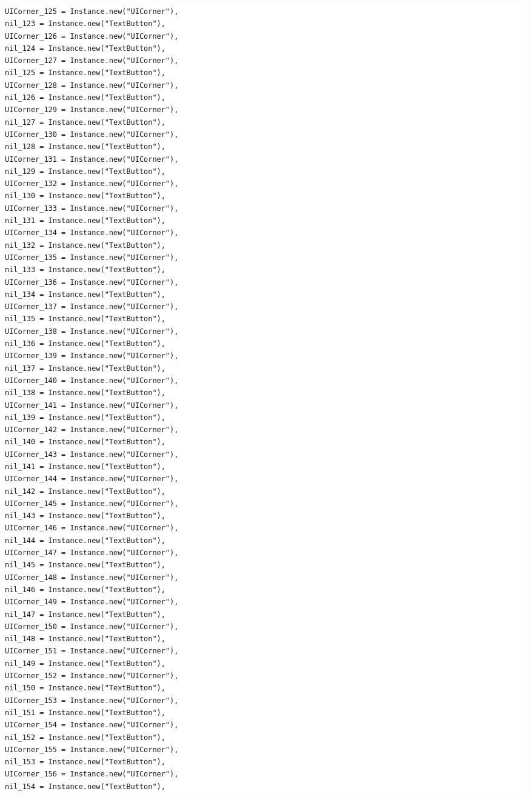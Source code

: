 	UICorner_125 = Instance.new("UICorner"),
	nil_123 = Instance.new("TextButton"),
	UICorner_126 = Instance.new("UICorner"),
	nil_124 = Instance.new("TextButton"),
	UICorner_127 = Instance.new("UICorner"),
	nil_125 = Instance.new("TextButton"),
	UICorner_128 = Instance.new("UICorner"),
	nil_126 = Instance.new("TextButton"),
	UICorner_129 = Instance.new("UICorner"),
	nil_127 = Instance.new("TextButton"),
	UICorner_130 = Instance.new("UICorner"),
	nil_128 = Instance.new("TextButton"),
	UICorner_131 = Instance.new("UICorner"),
	nil_129 = Instance.new("TextButton"),
	UICorner_132 = Instance.new("UICorner"),
	nil_130 = Instance.new("TextButton"),
	UICorner_133 = Instance.new("UICorner"),
	nil_131 = Instance.new("TextButton"),
	UICorner_134 = Instance.new("UICorner"),
	nil_132 = Instance.new("TextButton"),
	UICorner_135 = Instance.new("UICorner"),
	nil_133 = Instance.new("TextButton"),
	UICorner_136 = Instance.new("UICorner"),
	nil_134 = Instance.new("TextButton"),
	UICorner_137 = Instance.new("UICorner"),
	nil_135 = Instance.new("TextButton"),
	UICorner_138 = Instance.new("UICorner"),
	nil_136 = Instance.new("TextButton"),
	UICorner_139 = Instance.new("UICorner"),
	nil_137 = Instance.new("TextButton"),
	UICorner_140 = Instance.new("UICorner"),
	nil_138 = Instance.new("TextButton"),
	UICorner_141 = Instance.new("UICorner"),
	nil_139 = Instance.new("TextButton"),
	UICorner_142 = Instance.new("UICorner"),
	nil_140 = Instance.new("TextButton"),
	UICorner_143 = Instance.new("UICorner"),
	nil_141 = Instance.new("TextButton"),
	UICorner_144 = Instance.new("UICorner"),
	nil_142 = Instance.new("TextButton"),
	UICorner_145 = Instance.new("UICorner"),
	nil_143 = Instance.new("TextButton"),
	UICorner_146 = Instance.new("UICorner"),
	nil_144 = Instance.new("TextButton"),
	UICorner_147 = Instance.new("UICorner"),
	nil_145 = Instance.new("TextButton"),
	UICorner_148 = Instance.new("UICorner"),
	nil_146 = Instance.new("TextButton"),
	UICorner_149 = Instance.new("UICorner"),
	nil_147 = Instance.new("TextButton"),
	UICorner_150 = Instance.new("UICorner"),
	nil_148 = Instance.new("TextButton"),
	UICorner_151 = Instance.new("UICorner"),
	nil_149 = Instance.new("TextButton"),
	UICorner_152 = Instance.new("UICorner"),
	nil_150 = Instance.new("TextButton"),
	UICorner_153 = Instance.new("UICorner"),
	nil_151 = Instance.new("TextButton"),
	UICorner_154 = Instance.new("UICorner"),
	nil_152 = Instance.new("TextButton"),
	UICorner_155 = Instance.new("UICorner"),
	nil_153 = Instance.new("TextButton"),
	UICorner_156 = Instance.new("UICorner"),
	nil_154 = Instance.new("TextButton"),